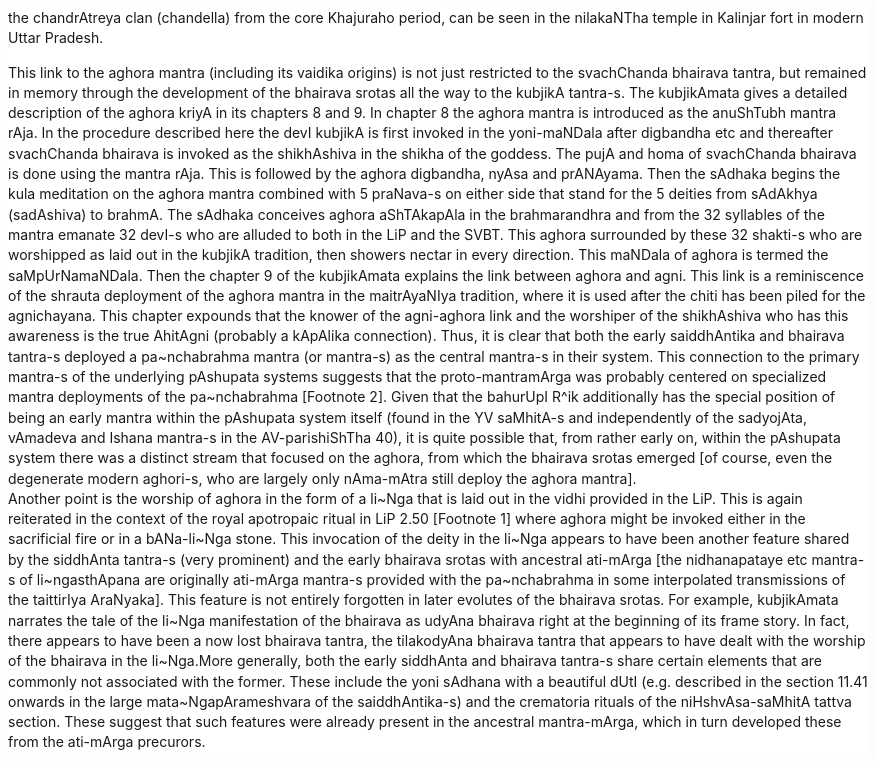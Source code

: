 the chandrAtreya clan (chandella) from the core Khajuraho period, can be
seen in the nilakaNTha temple in Kalinjar fort in modern Uttar Pradesh.

This link to the aghora mantra (including its vaidika origins) is not
just restricted to the svachChanda bhairava tantra, but remained in
memory through the development of the bhairava srotas all the way to the
kubjikA tantra-s. The kubjikAmata gives a detailed description of the
aghora kriyA in its chapters 8 and 9. In chapter 8 the aghora mantra is
introduced as the anuShTubh mantra rAja. In the procedure described here
the devI kubjikA is first invoked in the yoni-maNDala after digbandha
etc and thereafter svachChanda bhairava is invoked as the shikhAshiva in
the shikha of the goddess. The pujA and homa of svachChanda bhairava is
done using the mantra rAja. This is followed by the aghora digbandha,
nyAsa and prANAyama. Then the sAdhaka begins the kula meditation on the
aghora mantra combined with 5 praNava-s on either side that stand for
the 5 deities from sAdAkhya (sadAshiva) to brahmA. The sAdhaka conceives
aghora aShTAkapAla in the brahmarandhra and from the 32 syllables of the
mantra emanate 32 devI-s who are alluded to both in the LiP and the
SVBT. This aghora surrounded by these 32 shakti-s who are worshipped as
laid out in the kubjikA tradition, then showers nectar in every
direction. This maNDala of aghora is termed the saMpUrNamaNDala. Then
the chapter 9 of the kubjikAmata explains the link between aghora and
agni. This link is a reminiscence of the shrauta deployment of the
aghora mantra in the maitrAyaNIya tradition, where it is used after the
chiti has been piled for the agnichayana. This chapter expounds that the
knower of the agni-aghora link and the worshiper of the shikhAshiva who
has this awareness is the true AhitAgni (probably a kApAlika
connection). Thus, it is clear that both the early saiddhAntika and
bhairava tantra-s deployed a pa\~nchabrahma mantra (or mantra-s) as the
central mantra-s in their system. This connection to the primary
mantra-s of the underlying pAshupata systems suggests that the
proto-mantramArga was probably centered on specialized mantra
deployments of the pa\~nchabrahma \[Footnote 2\]. Given that the
bahurUpI R^ik additionally has the special position of being an early
mantra within the pAshupata system itself (found in the YV saMhitA-s and
independently of the sadyojAta, vAmadeva and Ishana mantra-s in the
AV-parishiShTha 40), it is quite possible that, from rather early on,
within the pAshupata system there was a distinct stream that focused on
the aghora, from which the bhairava srotas emerged \[of course, even the
degenerate modern aghori-s, who are largely only nAma-mAtra still deploy
the aghora mantra\].  
Another point is the worship of aghora in the form of a li\~Nga that is
laid out in the vidhi provided in the LiP. This is again reiterated in
the context of the royal apotropaic ritual in LiP 2.50 \[Footnote 1\]
where aghora might be invoked either in the sacrificial fire or in a
bANa-li\~Nga stone. This invocation of the deity in the li\~Nga appears
to have been another feature shared by the siddhAnta tantra-s (very
prominent) and the early bhairava srotas with ancestral ati-mArga \[the
nidhanapataye etc mantra-s of li\~ngasthApana are originally ati-mArga
mantra-s provided with the pa\~nchabrahma in some interpolated
transmissions of the taittirIya AraNyaka\]. This feature is not entirely
forgotten in later evolutes of the bhairava srotas. For example,
kubjikAmata narrates the tale of the li\~Nga manifestation of the
bhairava as udyAna bhairava right at the beginning of its frame story.
In fact, there appears to have been a now lost bhairava tantra, the
tilakodyAna bhairava tantra that appears to have dealt with the worship
of the bhairava in the li\~Nga.More generally, both the early siddhAnta
and bhairava tantra-s share certain elements that are commonly not
associated with the former. These include the yoni sAdhana with a
beautiful dUtI (e.g. described in the section 11.41 onwards in the large
mata\~NgapArameshvara of the saiddhAntika-s) and the crematoria rituals
of the niHshvAsa-saMhitA tattva section. These suggest that such
features were already present in the ancestral mantra-mArga, which in
turn developed these from the ati-mArga precurors.